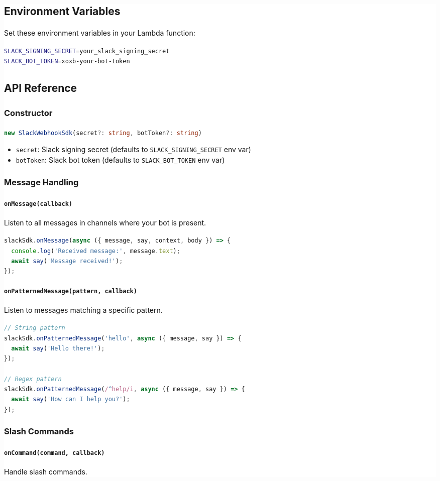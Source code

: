 ## Environment Variables

Set these environment variables in your Lambda function:

```bash
SLACK_SIGNING_SECRET=your_slack_signing_secret
SLACK_BOT_TOKEN=xoxb-your-bot-token
```

## API Reference

### Constructor

```typescript
new SlackWebhookSdk(secret?: string, botToken?: string)
```

- `secret`: Slack signing secret (defaults to `SLACK_SIGNING_SECRET` env var)
- `botToken`: Slack bot token (defaults to `SLACK_BOT_TOKEN` env var)

### Message Handling

#### `onMessage(callback)`

Listen to all messages in channels where your bot is present.

```typescript
slackSdk.onMessage(async ({ message, say, context, body }) => {
  console.log('Received message:', message.text);
  await say('Message received!');
});
```

#### `onPatternedMessage(pattern, callback)`

Listen to messages matching a specific pattern.

```typescript
// String pattern
slackSdk.onPatternedMessage('hello', async ({ message, say }) => {
  await say('Hello there!');
});

// Regex pattern
slackSdk.onPatternedMessage(/^help/i, async ({ message, say }) => {
  await say('How can I help you?');
});
```

### Slash Commands

#### `onCommand(command, callback)`

Handle slash commands.
